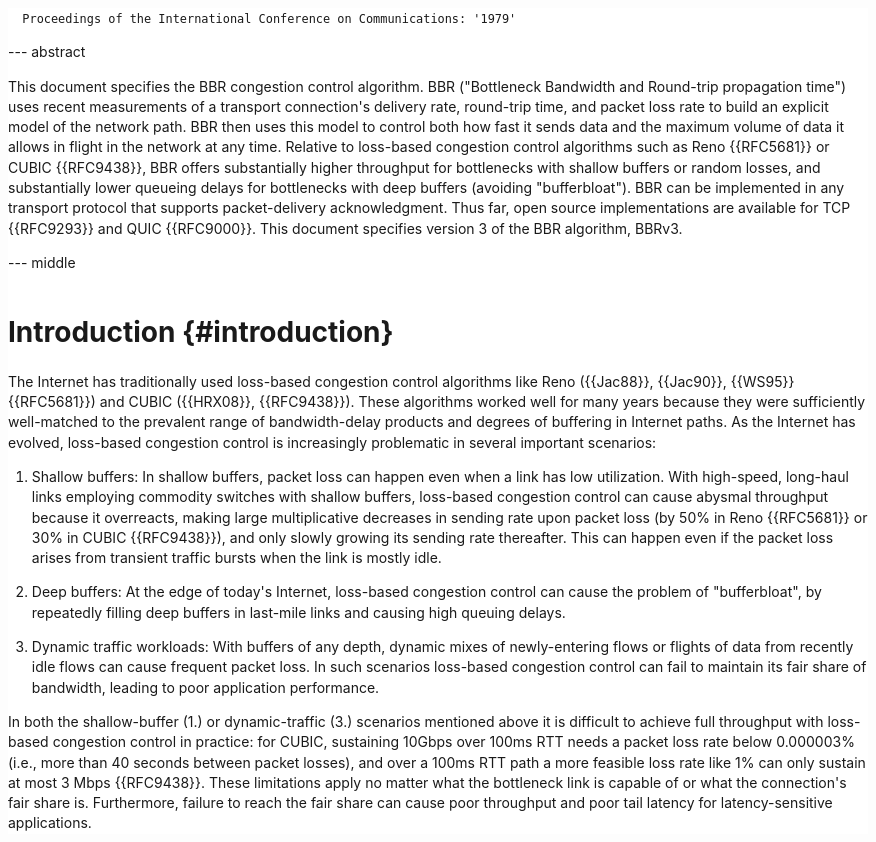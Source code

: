       Proceedings of the International Conference on Communications: '1979'

--- abstract


This document specifies the BBR congestion control algorithm. BBR ("Bottleneck
Bandwidth and Round-trip propagation time") uses recent measurements of a
transport connection's delivery rate, round-trip time, and packet loss rate
to build an explicit model of the network path. BBR then uses this model to
control both how fast it sends data and the maximum volume of data it allows
in flight in the network at any time. Relative to loss-based congestion control
algorithms such as Reno {{RFC5681}} or CUBIC {{RFC9438}}, BBR offers
substantially higher throughput for bottlenecks
with shallow buffers or random losses, and substantially lower queueing delays
for bottlenecks with deep buffers (avoiding "bufferbloat"). BBR can be
implemented in any transport protocol that supports packet-delivery
acknowledgment. Thus far, open source implementations are available
for TCP {{RFC9293}} and QUIC {{RFC9000}}. This document
specifies version 3 of the BBR algorithm, BBRv3.

--- middle

# Introduction {#introduction}

The Internet has traditionally used loss-based congestion control algorithms
like Reno ({{Jac88}}, {{Jac90}}, {{WS95}}  {{RFC5681}}) and CUBIC ({{HRX08}},
{{RFC9438}}). These algorithms worked well for many years because
they were sufficiently well-matched to the prevalent range of bandwidth-delay
products and degrees of buffering in Internet paths. As the Internet has
evolved, loss-based congestion control is increasingly problematic in several
important scenarios:

1. Shallow buffers: In shallow buffers, packet loss can happen even when a link
  has low utilization. With high-speed, long-haul links employing commodity
  switches with shallow buffers, loss-based congestion control can cause abysmal
  throughput because it overreacts, making large multiplicative decreases in
  sending rate upon packet loss (by 50% in Reno {{RFC5681}} or 30%
  in CUBIC {{RFC9438}}), and only slowly growing its sending rate
  thereafter. This can happen even if the packet loss arises from transient
  traffic bursts when the link is mostly idle.

2. Deep buffers: At the edge of today's Internet, loss-based congestion control
  can cause the problem of  "bufferbloat", by repeatedly filling deep buffers
  in last-mile links and causing high queuing delays.

3. Dynamic traffic workloads: With buffers of any depth, dynamic mixes of
  newly-entering flows or flights of data from recently idle flows can cause
  frequent packet loss. In such scenarios loss-based congestion control can
  fail to maintain its fair share of bandwidth, leading to poor application
  performance.

In both the shallow-buffer (1.) or dynamic-traffic (3.) scenarios mentioned
above it is difficult to achieve full throughput with loss-based congestion
control in practice: for CUBIC, sustaining 10Gbps over 100ms RTT needs a
packet loss rate below 0.000003% (i.e., more than 40 seconds between packet losses),
and over a 100ms RTT path a more feasible loss rate like 1% can only sustain
at most 3 Mbps {{RFC9438}}. These limitations apply no matter what
the bottleneck link is capable of or what the connection's fair share
is. Furthermore, failure to reach the fair share can cause poor throughput
and poor tail latency for latency-sensitive applications.
